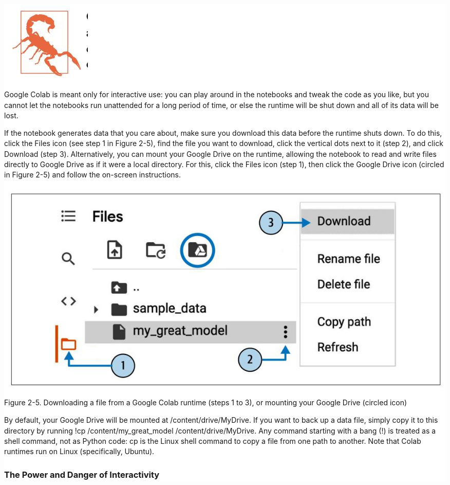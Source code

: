 ![](img/_page_76_Picture_0.jpeg)

Google Colab is meant only for interactive use: you can play around in the notebooks and tweak the code as you like, but you cannot let the notebooks run unattended for a long period of time, or else the runtime will be shut down and all of its data will be lost.

If the notebook generates data that you care about, make sure you download this data before the runtime shuts down. To do this, click the Files icon (see step 1 in Figure 2-5), find the file you want to download, click the vertical dots next to it (step 2), and click Download (step 3). Alternatively, you can mount your Google Drive on the runtime, allowing the notebook to read and write files directly to Google Drive as if it were a local directory. For this, click the Files icon (step 1), then click the Google Drive icon (circled in Figure 2-5) and follow the on-screen instructions.

![](img/_page_76_Figure_3.jpeg)

Figure 2-5. Downloading a file from a Google Colab runtime (steps 1 to 3), or mounting your Google Drive (circled icon)

By default, your Google Drive will be mounted at /content/drive/MyDrive. If you want to back up a data file, simply copy it to this directory by running !cp /content/my\_great\_model /content/drive/MyDrive. Any command starting with a bang (!) is treated as a shell command, not as Python code: cp is the Linux shell command to copy a file from one path to another. Note that Colab runtimes run on Linux (specifically, Ubuntu).

### The Power and Danger of Interactivity
